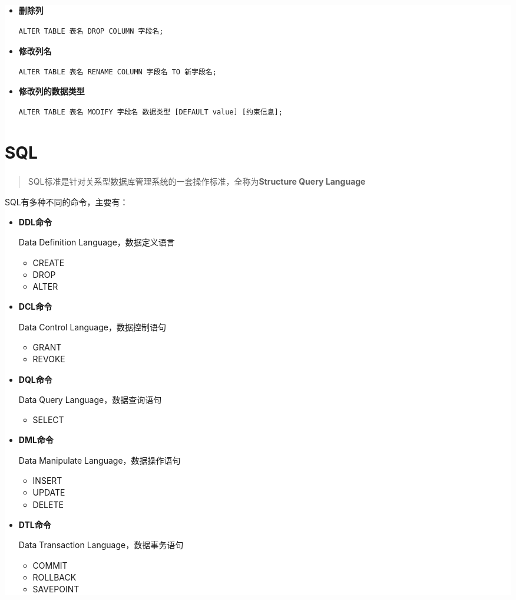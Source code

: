 - **删除列**

  ```mysql
  ALTER TABLE 表名 DROP COLUMN 字段名;
  ```

- **修改列名**

  ```mysql
  ALTER TABLE 表名 RENAME COLUMN 字段名 TO 新字段名;
  ```

- **修改列的数据类型**

  ```mysql
  ALTER TABLE 表名 MODIFY 字段名 数据类型 [DEFAULT value] [约束信息];
  ```



# SQL

> SQL标准是针对关系型数据库管理系统的一套操作标准，全称为**Structure Query Language**

SQL有多种不同的命令，主要有：

- **DDL命令**

  Data Definition Language，数据定义语言

  - CREATE
  - DROP
  - ALTER

- **DCL命令**

  Data Control Language，数据控制语句

  - GRANT
  - REVOKE

- **DQL命令**

  Data Query Language，数据查询语句

  - SELECT

- **DML命令**

  Data Manipulate Language，数据操作语句

  - INSERT
  - UPDATE
  - DELETE

- **DTL命令**

  Data Transaction Language，数据事务语句

  - COMMIT
  - ROLLBACK
  - SAVEPOINT
